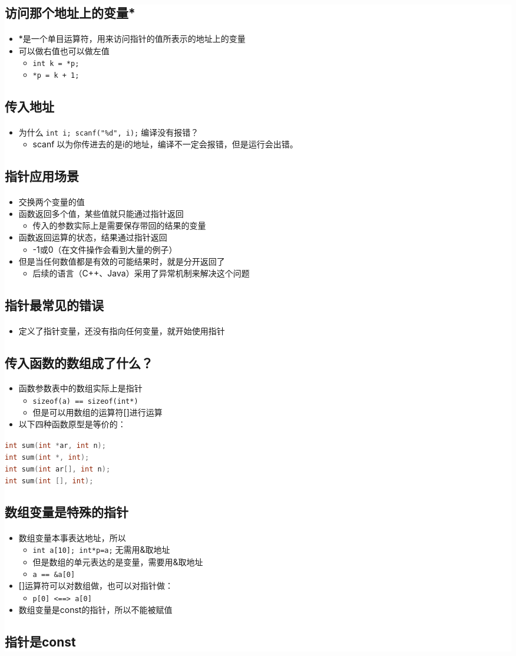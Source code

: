 ## 访问那个地址上的变量*

* *是一个单目运算符，用来访问指针的值所表示的地址上的变量
* 可以做右值也可以做左值
  * `int k = *p;`
  * `*p = k + 1;`

## 传入地址

* 为什么 `int i; scanf("%d", i);` 编译没有报错？
  * scanf 以为你传进去的是i的地址，编译不一定会报错，但是运行会出错。

## 指针应用场景

* 交换两个变量的值
* 函数返回多个值，某些值就只能通过指针返回
  * 传入的参数实际上是需要保存带回的结果的变量
* 函数返回运算的状态，结果通过指针返回
  * -1或0（在文件操作会看到大量的例子）
* 但是当任何数值都是有效的可能结果时，就是分开返回了
  * 后续的语言（C++、Java）采用了异常机制来解决这个问题

## 指针最常见的错误

* 定义了指针变量，还没有指向任何变量，就开始使用指针

## 传入函数的数组成了什么？

* 函数参数表中的数组实际上是指针
  * `sizeof(a) == sizeof(int*)`
  * 但是可以用数组的运算符[]进行运算
* 以下四种函数原型是等价的：

```c
int sum(int *ar, int n);
int sum(int *, int);
int sum(int ar[], int n);
int sum(int [], int);
```

## 数组变量是特殊的指针

* 数组变量本事表达地址，所以
  * `int a[10]; int*p=a;` 无需用&取地址
  * 但是数组的单元表达的是变量，需要用&取地址
  * `a == &a[0]`
* []运算符可以对数组做，也可以对指针做：
  * `p[0] <==> a[0]`
* 数组变量是const的指针，所以不能被赋值

## 指针是const
